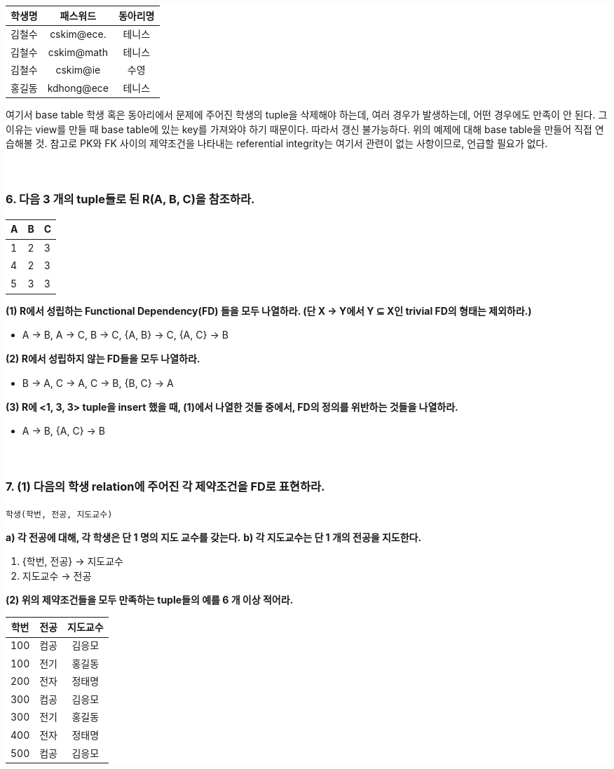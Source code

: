 |학생명|패스워드|동아리명|
|:---:|:------:|:-------:|
|김철수|cskim@ece.|테니스|
|김철수|cskim@math|테니스|
|김철수|cskim@ie|수영|
|홍길동|kdhong@ece|테니스|

여기서 base table 학생 혹은 동아리에서 문제에 주어진 학생의 tuple을 삭제해야 하는데, 여러 경우가 발생하는데, 어떤 경우에도 만족이 안 된다. 그 이유는 view를 만들 때 base table에 있는 key를 가져와야 하기 때문이다. 따라서 갱신 불가능하다. 위의 예제에 대해 base table을 만들어 직접 연습해볼 것. 참고로 PK와 FK 사이의 제약조건을 나타내는 referential integrity는 여기서 관련이 없는 사항이므로, 언급할 필요가 없다.

<br>

### 6. 다음 3 개의 tuple들로 된 R(A, B, C)을 참조하라.

|A|B|C|
|-|-|-|
|1|2|3|
|4|2|3|
|5|3|3|

**(1) R에서 성립하는 Functional Dependency(FD) 들을 모두 나열하라. (단 X → Y에서 Y ⊆ X인 trivial FD의 형태는 제외하라.)**
- A → B, A → C, B → C, {A, B} → C, {A, C} → B

**(2) R에서 성립하지 않는 FD들을 모두 나열하라.**
- B → A, C → A, C → B, {B, C} → A

**(3) R에 <1, 3, 3> tuple을 insert 했을 때, (1)에서 나열한 것들 중에서, FD의 정의를 위반하는 것들을 나열하라.**
- A → B, {A, C} → B

<br>

### 7. (1) 다음의 학생 relation에 주어진 각 제약조건을 FD로 표현하라.

    학생(학번, 전공, 지도교수)

**a) 각 전공에 대해, 각 학생은 단 1 명의 지도 교수를 갖는다.**
**b) 각 지도교수는 단 1 개의 전공을 지도한다.**

1) {학번, 전공} → 지도교수
2) 지도교수 → 전공

**(2) 위의 제약조건들을 모두 만족하는 tuple들의 예를 6 개 이상 적어라.**

|학번|전공|지도교수|
|:--:|:--:|:-----:|
|100|컴공|김응모|
|100|전기|홍길동|
|200|전자|정태명|
|300|컴공|김응모|
|300|전기|홍길동|
|400|전자|정태명|
|500|컴공|김응모|
